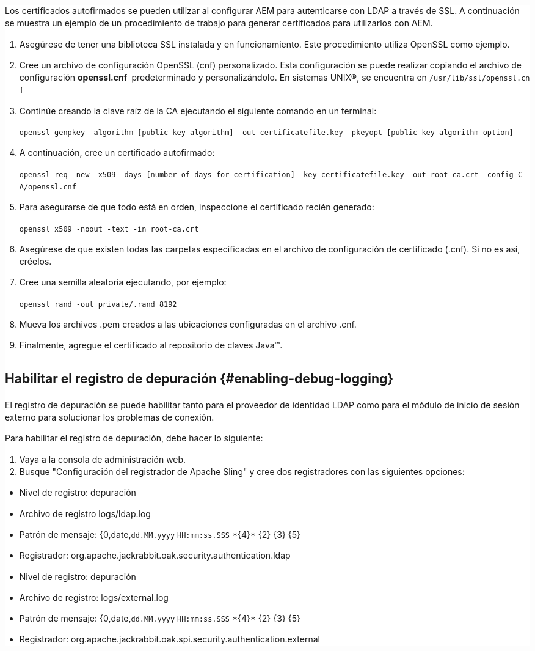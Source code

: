 Los certificados autofirmados se pueden utilizar al configurar AEM para autenticarse con LDAP a través de SSL. A continuación se muestra un ejemplo de un procedimiento de trabajo para generar certificados para utilizarlos con AEM.

1. Asegúrese de tener una biblioteca SSL instalada y en funcionamiento. Este procedimiento utiliza OpenSSL como ejemplo.

1. Cree un archivo de configuración OpenSSL (cnf) personalizado. Esta configuración se puede realizar copiando el archivo de configuración **openssl.cnf &#x200B;** predeterminado y personalizándolo. En sistemas UNIX®, se encuentra en `/usr/lib/ssl/openssl.cnf`

1. Continúe creando la clave raíz de la CA ejecutando el siguiente comando en un terminal:

   ```
   openssl genpkey -algorithm [public key algorithm] -out certificatefile.key -pkeyopt [public key algorithm option]
   ```

1. A continuación, cree un certificado autofirmado:

   `openssl req -new -x509 -days [number of days for certification] -key certificatefile.key -out root-ca.crt -config CA/openssl.cnf`

1. Para asegurarse de que todo está en orden, inspeccione el certificado recién generado:

   `openssl x509 -noout -text -in root-ca.crt`

1. Asegúrese de que existen todas las carpetas especificadas en el archivo de configuración de certificado (.cnf). Si no es así, créelos.
1. Cree una semilla aleatoria ejecutando, por ejemplo:

   `openssl rand -out private/.rand 8192`

1. Mueva los archivos .pem creados a las ubicaciones configuradas en el archivo .cnf.

1. Finalmente, agregue el certificado al repositorio de claves Java™.

## Habilitar el registro de depuración {#enabling-debug-logging}

El registro de depuración se puede habilitar tanto para el proveedor de identidad LDAP como para el módulo de inicio de sesión externo para solucionar los problemas de conexión.

Para habilitar el registro de depuración, debe hacer lo siguiente:

1. Vaya a la consola de administración web.
1. Busque &quot;Configuración del registrador de Apache Sling&quot; y cree dos registradores con las siguientes opciones:

* Nivel de registro: depuración
* Archivo de registro logs/ldap.log
* Patrón de mensaje: &lbrace;0,date,`dd.MM.yyyy` `HH:mm:ss.SSS` &ast;{4}&ast; {2} {3} {5}
* Registrador: org.apache.jackrabbit.oak.security.authentication.ldap

* Nivel de registro: depuración
* Archivo de registro: logs/external.log
* Patrón de mensaje: &lbrace;0,date,`dd.MM.yyyy` `HH:mm:ss.SSS` &ast;{4}&ast; {2} {3} {5}
* Registrador: org.apache.jackrabbit.oak.spi.security.authentication.external
